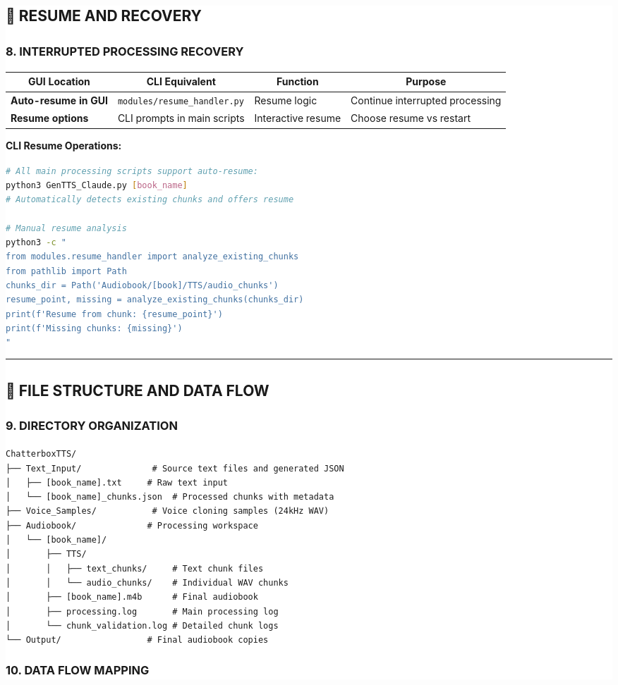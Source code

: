 
## 🔄 **RESUME AND RECOVERY**

### 8. INTERRUPTED PROCESSING RECOVERY

| GUI Location | CLI Equivalent | Function | Purpose |
|-------------|---------------|----------|---------|
| **Auto-resume in GUI** | `modules/resume_handler.py` | Resume logic | Continue interrupted processing |
| **Resume options** | CLI prompts in main scripts | Interactive resume | Choose resume vs restart |

**CLI Resume Operations:**
```bash
# All main processing scripts support auto-resume:
python3 GenTTS_Claude.py [book_name]
# Automatically detects existing chunks and offers resume

# Manual resume analysis
python3 -c "
from modules.resume_handler import analyze_existing_chunks
from pathlib import Path
chunks_dir = Path('Audiobook/[book]/TTS/audio_chunks')  
resume_point, missing = analyze_existing_chunks(chunks_dir)
print(f'Resume from chunk: {resume_point}')
print(f'Missing chunks: {missing}')
"
```

---

## 📁 **FILE STRUCTURE AND DATA FLOW**

### 9. DIRECTORY ORGANIZATION

```
ChatterboxTTS/
├── Text_Input/              # Source text files and generated JSON
│   ├── [book_name].txt     # Raw text input  
│   └── [book_name]_chunks.json  # Processed chunks with metadata
├── Voice_Samples/           # Voice cloning samples (24kHz WAV)
├── Audiobook/              # Processing workspace
│   └── [book_name]/
│       ├── TTS/
│       │   ├── text_chunks/     # Text chunk files
│       │   └── audio_chunks/    # Individual WAV chunks
│       ├── [book_name].m4b      # Final audiobook
│       ├── processing.log       # Main processing log
│       └── chunk_validation.log # Detailed chunk logs
└── Output/                 # Final audiobook copies
```

### 10. DATA FLOW MAPPING
